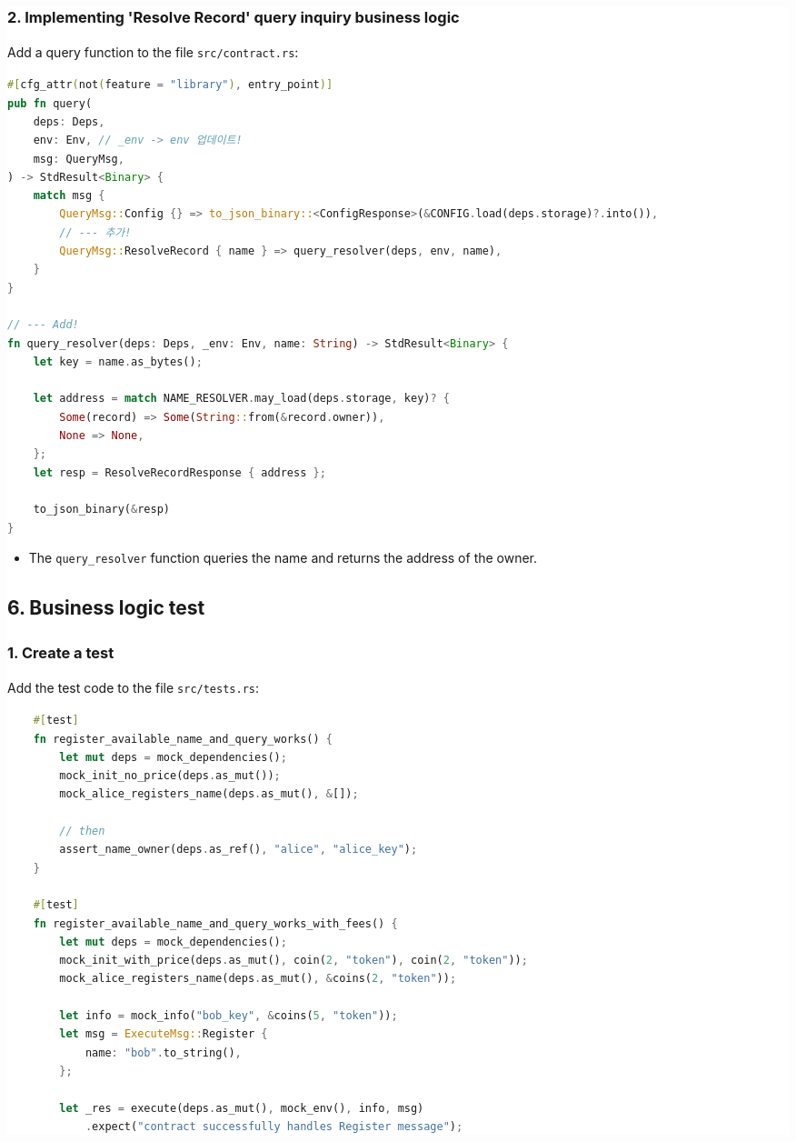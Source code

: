 ### 2. Implementing 'Resolve Record' query inquiry business logic
Add a query function to the file `src/contract.rs`:
```rust
#[cfg_attr(not(feature = "library"), entry_point)]
pub fn query(
    deps: Deps,
	env: Env, // _env -> env 업데이트!
    msg: QueryMsg,
) -> StdResult<Binary> {
    match msg {
        QueryMsg::Config {} => to_json_binary::<ConfigResponse>(&CONFIG.load(deps.storage)?.into()),
        // --- 추가! 
        QueryMsg::ResolveRecord { name } => query_resolver(deps, env, name),
    }
}

// --- Add! 
fn query_resolver(deps: Deps, _env: Env, name: String) -> StdResult<Binary> {
    let key = name.as_bytes();

    let address = match NAME_RESOLVER.may_load(deps.storage, key)? {
        Some(record) => Some(String::from(&record.owner)),
        None => None,
    };
    let resp = ResolveRecordResponse { address };

    to_json_binary(&resp)
}

```
- The `query_resolver` function queries the name and returns the address of the owner.

## 6. Business logic test
### 1. Create a test
Add the test code to the file `src/tests.rs`:
```rust
    #[test]
    fn register_available_name_and_query_works() {
        let mut deps = mock_dependencies();
        mock_init_no_price(deps.as_mut());
        mock_alice_registers_name(deps.as_mut(), &[]);

        // then
        assert_name_owner(deps.as_ref(), "alice", "alice_key");
    }

    #[test]
    fn register_available_name_and_query_works_with_fees() {
        let mut deps = mock_dependencies();
        mock_init_with_price(deps.as_mut(), coin(2, "token"), coin(2, "token"));
        mock_alice_registers_name(deps.as_mut(), &coins(2, "token"));

        let info = mock_info("bob_key", &coins(5, "token"));
        let msg = ExecuteMsg::Register {
            name: "bob".to_string(),
        };

        let _res = execute(deps.as_mut(), mock_env(), info, msg)
            .expect("contract successfully handles Register message");

```